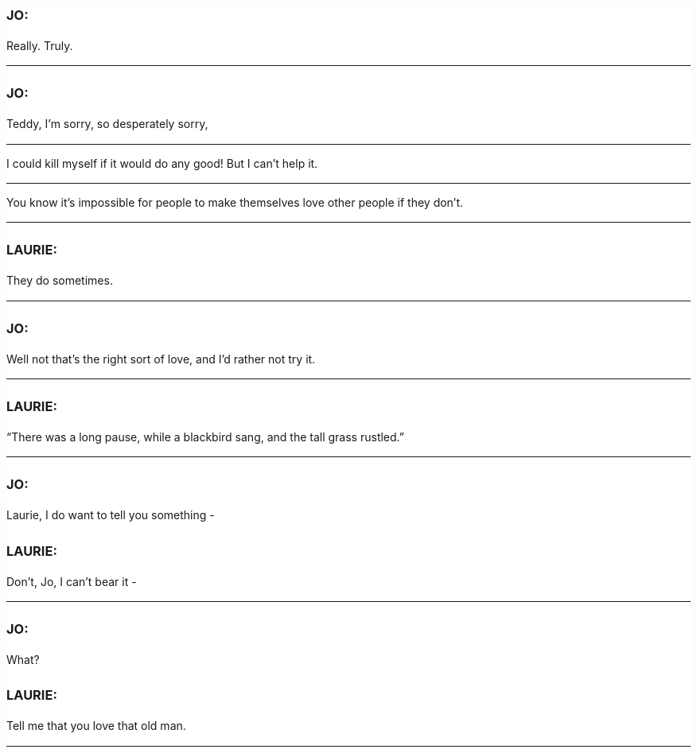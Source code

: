 
### JO:

Really. Truly.

---

### JO:

Teddy, I’m sorry, so desperately sorry,

---

I could kill myself if it would do any good! But I can’t help it.

---

You know it’s impossible for people to make themselves love other people if they don’t.

---

### LAURIE:

They do sometimes.

---

### JO:

Well not that’s the right sort of love, and I’d rather not try it.

---

### LAURIE:

“There was a long pause, while a blackbird sang, and the tall grass rustled.”

---

### JO:

Laurie, I do want to tell you something -

### LAURIE:

Don’t, Jo, I can’t bear it -

---

### JO:

What?

### LAURIE:

Tell me that you love that old man.

---